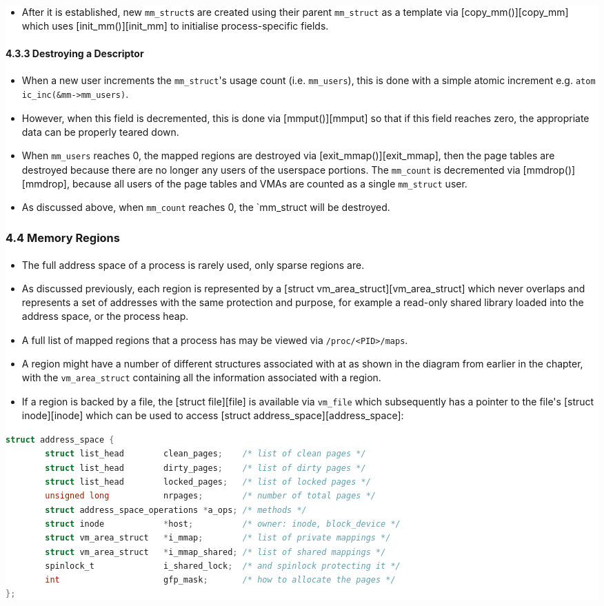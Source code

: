 * After it is established, new `mm_struct`s are created using their parent
  `mm_struct` as a template via [copy_mm()][copy_mm] which uses
  [init_mm()][init_mm] to initialise process-specific fields.

#### 4.3.3 Destroying a Descriptor

* When a new user increments the `mm_struct`'s usage count (i.e. `mm_users`),
  this is done with a simple atomic increment
  e.g. `atomic_inc(&mm->mm_users)`.

* However, when this field is decremented, this is done via [mmput()][mmput] so
  that if this field reaches zero, the appropriate data can be properly teared
  down.

* When `mm_users` reaches 0, the mapped regions are destroyed via
  [exit_mmap()][exit_mmap], then the page tables are destroyed because there are
  no longer any users of the userspace portions. The `mm_count` is decremented
  via [mmdrop()][mmdrop], because all users of the page tables and VMAs are
  counted as a single `mm_struct` user.

* As discussed above, when `mm_count` reaches 0, the `mm_struct will be
  destroyed.

### 4.4 Memory Regions

* The full address space of a process is rarely used, only sparse regions are.

* As discussed previously, each region is represented by a
  [struct vm_area_struct][vm_area_struct] which never overlaps and represents a
  set of addresses with the same protection and purpose, for example a read-only
  shared library loaded into the address space, or the process heap.

* A full list of mapped regions that a process has may be viewed via
  `/proc/<PID>/maps`.

* A region might have a number of different structures associated with at as
  shown in the diagram from earlier in the chapter, with the `vm_area_struct`
  containing all the information associated with a region.

* If a region is backed by a file, the [struct file][file] is available via
  `vm_file` which subsequently has a pointer to the file's [struct inode][inode]
  which can be used to access [struct address_space][address_space]:

```c
struct address_space {
        struct list_head        clean_pages;    /* list of clean pages */
        struct list_head        dirty_pages;    /* list of dirty pages */
        struct list_head        locked_pages;   /* list of locked pages */
        unsigned long           nrpages;        /* number of total pages */
        struct address_space_operations *a_ops; /* methods */
        struct inode            *host;          /* owner: inode, block_device */
        struct vm_area_struct   *i_mmap;        /* list of private mappings */
        struct vm_area_struct   *i_mmap_shared; /* list of shared mappings */
        spinlock_t              i_shared_lock;  /* and spinlock protecting it */
        int                     gfp_mask;       /* how to allocate the pages */
};
```
